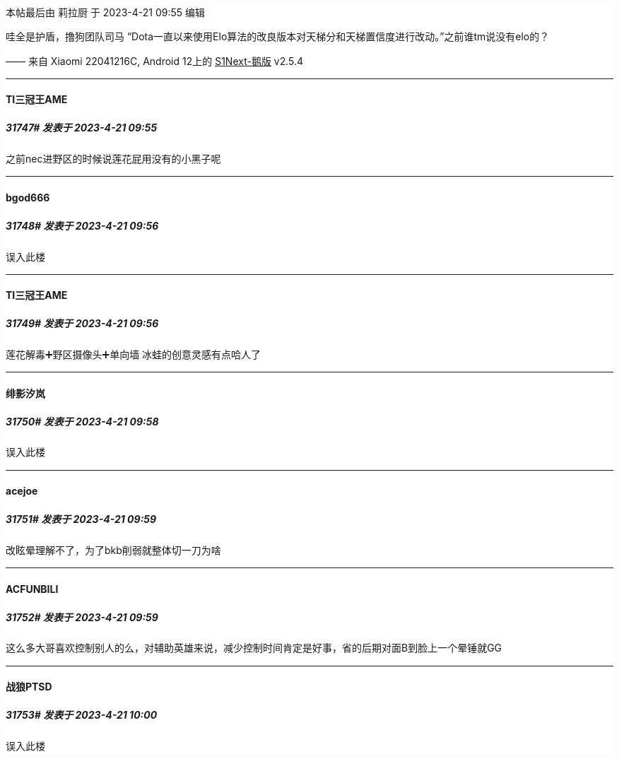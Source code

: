  本帖最后由 莉拉厨 于 2023-4-21 09:55 编辑 

哇全是护盾，撸狗团队司马
“Dota一直以来使用Elo算法的改良版本对天梯分和天梯置信度进行改动。”之前谁tm说没有elo的？

—— 来自 Xiaomi 22041216C, Android 12上的 [S1Next-鹅版](https://github.com/ykrank/S1-Next/releases) v2.5.4

*****

####  TI三冠王AME  
##### 31747#       发表于 2023-4-21 09:55

之前nec进野区的时候说莲花屁用没有的小黑子呢

*****

####  bgod666  
##### 31748#       发表于 2023-4-21 09:56

误入此楼

*****

####  TI三冠王AME  
##### 31749#       发表于 2023-4-21 09:56

莲花解毒➕野区摄像头➕单向墙 冰蛙的创意灵感有点哈人了

*****

####  绯影汐岚  
##### 31750#       发表于 2023-4-21 09:58

误入此楼

*****

####  acejoe  
##### 31751#       发表于 2023-4-21 09:59

改眩晕理解不了，为了bkb削弱就整体切一刀为啥

*****

####  ACFUNBILI  
##### 31752#       发表于 2023-4-21 09:59

这么多大哥喜欢控制别人的么，对辅助英雄来说，减少控制时间肯定是好事，省的后期对面B到脸上一个晕锤就GG

*****

####  战狼PTSD  
##### 31753#       发表于 2023-4-21 10:00

误入此楼
